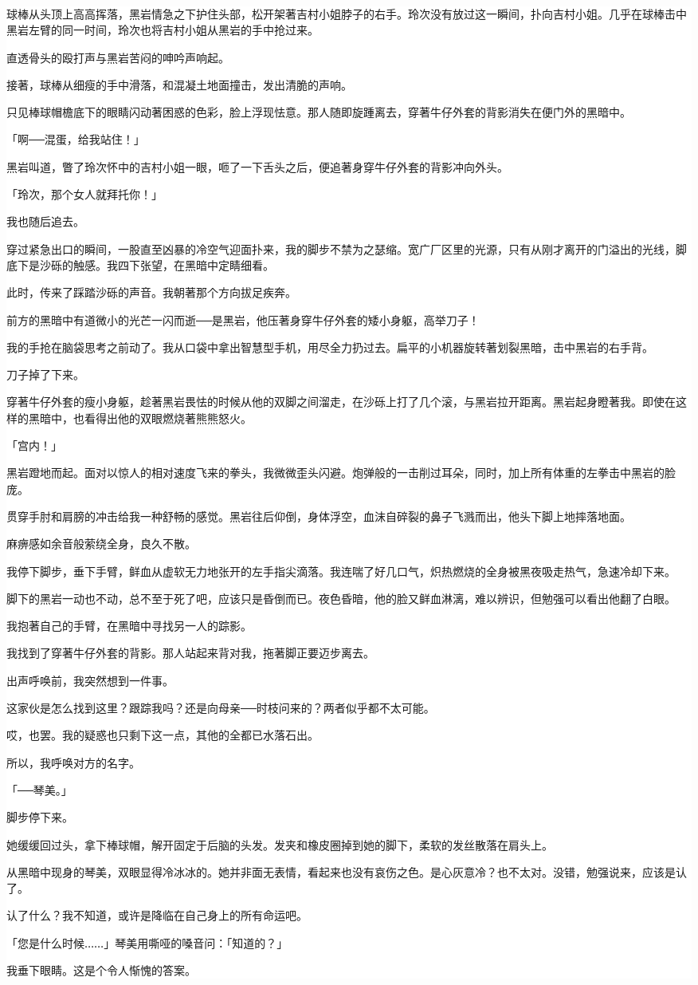 球棒从头顶上高高挥落，黑岩情急之下护住头部，松开架著吉村小姐脖子的右手。玲次没有放过这一瞬间，扑向吉村小姐。几乎在球棒击中黑岩左臂的同一时间，玲次也将吉村小姐从黑岩的手中抢过来。

直透骨头的殴打声与黑岩苦闷的呻吟声响起。

接著，球棒从细瘦的手中滑落，和混凝土地面撞击，发出清脆的声响。

只见棒球帽檐底下的眼睛闪动著困惑的色彩，脸上浮现怯意。那人随即旋踵离去，穿著牛仔外套的背影消失在便门外的黑暗中。

「啊──混蛋，给我站住！」

黑岩叫道，瞥了玲次怀中的吉村小姐一眼，咂了一下舌头之后，便追著身穿牛仔外套的背影冲向外头。

「玲次，那个女人就拜托你！」

我也随后追去。

穿过紧急出口的瞬间，一股直至凶暴的冷空气迎面扑来，我的脚步不禁为之瑟缩。宽广厂区里的光源，只有从刚才离开的门溢出的光线，脚底下是沙砾的触感。我四下张望，在黑暗中定睛细看。

此时，传来了踩踏沙砾的声音。我朝著那个方向拔足疾奔。

前方的黑暗中有道微小的光芒一闪而逝──是黑岩，他压著身穿牛仔外套的矮小身躯，高举刀子！

我的手抢在脑袋思考之前动了。我从口袋中拿出智慧型手机，用尽全力扔过去。扁平的小机器旋转著划裂黑暗，击中黑岩的右手背。

刀子掉了下来。

穿著牛仔外套的瘦小身躯，趁著黑岩畏怯的时候从他的双脚之间溜走，在沙砾上打了几个滚，与黑岩拉开距离。黑岩起身瞪著我。即使在这样的黑暗中，也看得出他的双眼燃烧著熊熊怒火。

「宫内！」

黑岩蹬地而起。面对以惊人的相对速度飞来的拳头，我微微歪头闪避。炮弹般的一击削过耳朵，同时，加上所有体重的左拳击中黑岩的脸庞。

贯穿手肘和肩膀的冲击给我一种舒畅的感觉。黑岩往后仰倒，身体浮空，血沫自碎裂的鼻子飞溅而出，他头下脚上地摔落地面。

麻痹感如余音般萦绕全身，良久不散。

我停下脚步，垂下手臂，鲜血从虚软无力地张开的左手指尖滴落。我连喘了好几口气，炽热燃烧的全身被黑夜吸走热气，急速冷却下来。

脚下的黑岩一动也不动，总不至于死了吧，应该只是昏倒而已。夜色昏暗，他的脸又鲜血淋漓，难以辨识，但勉强可以看出他翻了白眼。

我抱著自己的手臂，在黑暗中寻找另一人的踪影。

我找到了穿著牛仔外套的背影。那人站起来背对我，拖著脚正要迈步离去。

出声呼唤前，我突然想到一件事。

这家伙是怎么找到这里？跟踪我吗？还是向母亲──时枝问来的？两者似乎都不太可能。

哎，也罢。我的疑惑也只剩下这一点，其他的全都已水落石出。

所以，我呼唤对方的名字。

「──琴美。」

脚步停下来。

她缓缓回过头，拿下棒球帽，解开固定于后脑的头发。发夹和橡皮圈掉到她的脚下，柔软的发丝散落在肩头上。

从黑暗中现身的琴美，双眼显得冷冰冰的。她并非面无表情，看起来也没有哀伤之色。是心灰意冷？也不太对。没错，勉强说来，应该是认了。

认了什么？我不知道，或许是降临在自己身上的所有命运吧。

「您是什么时候……」琴美用嘶哑的嗓音问：「知道的？」

我垂下眼睛。这是个令人惭愧的答案。
